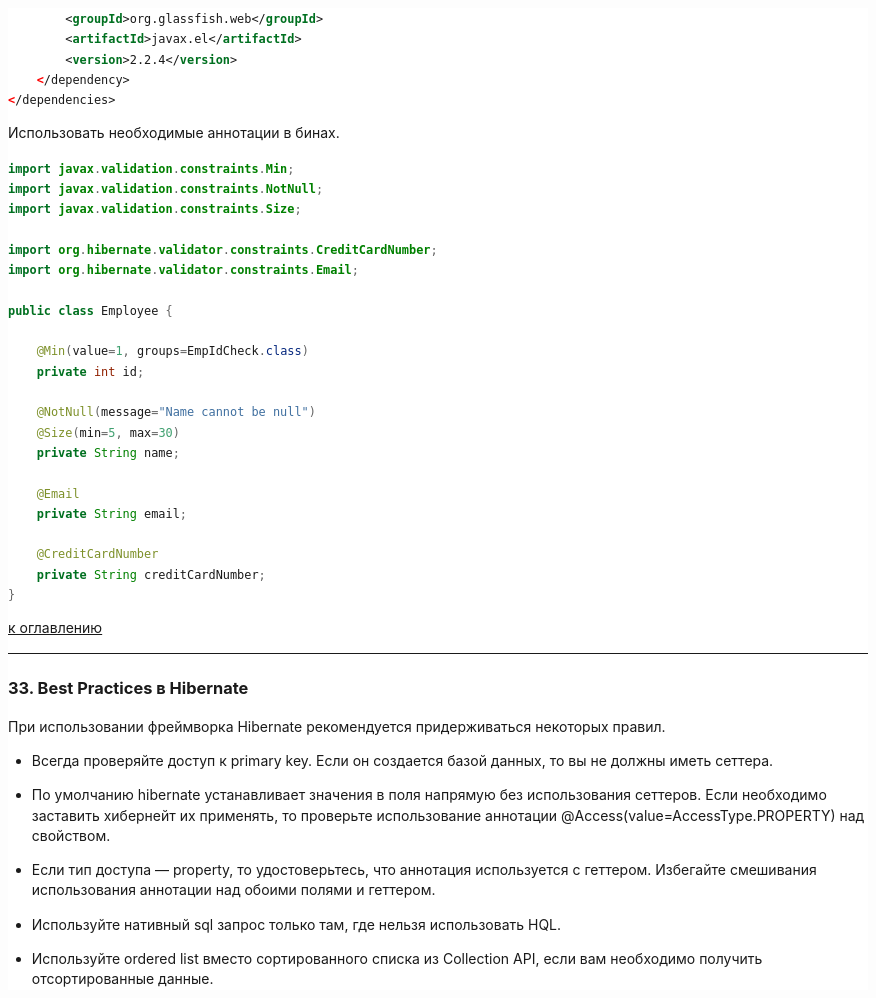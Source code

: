 ```xml
        <groupId>org.glassfish.web</groupId>
        <artifactId>javax.el</artifactId>
        <version>2.2.4</version>
    </dependency>
</dependencies>
```
Использовать необходимые аннотации в бинах.
```java
import javax.validation.constraints.Min;
import javax.validation.constraints.NotNull;
import javax.validation.constraints.Size;
 
import org.hibernate.validator.constraints.CreditCardNumber;
import org.hibernate.validator.constraints.Email;
 
public class Employee {
 
    @Min(value=1, groups=EmpIdCheck.class)
    private int id;
     
    @NotNull(message="Name cannot be null")
    @Size(min=5, max=30)
    private String name;
     
    @Email
    private String email;
     
    @CreditCardNumber
    private String creditCardNumber;
}
```
        
[к оглавлению](#Hibernate)

---

### 33. Best Practices в Hibernate

При использовании фреймворка Hibernate рекомендуется придерживаться некоторых правил.

* Всегда проверяйте доступ к primary key. Если он создается базой данных, то вы не должны иметь сеттера.

* По умолчанию hibernate устанавливает значения в поля напрямую без использования сеттеров. Если необходимо заставить хибернейт их применять, то проверьте использование аннотации @Access(value=AccessType.PROPERTY) над свойством.

* Если тип доступа — property, то удостоверьтесь, что аннотация используется с геттером. Избегайте смешивания использования аннотации над обоими полями и геттером.

* Используйте нативный sql запрос только там, где нельзя использовать HQL.

* Используйте ordered list вместо сортированного списка из Collection API, если вам необходимо получить отсортированные данные.
